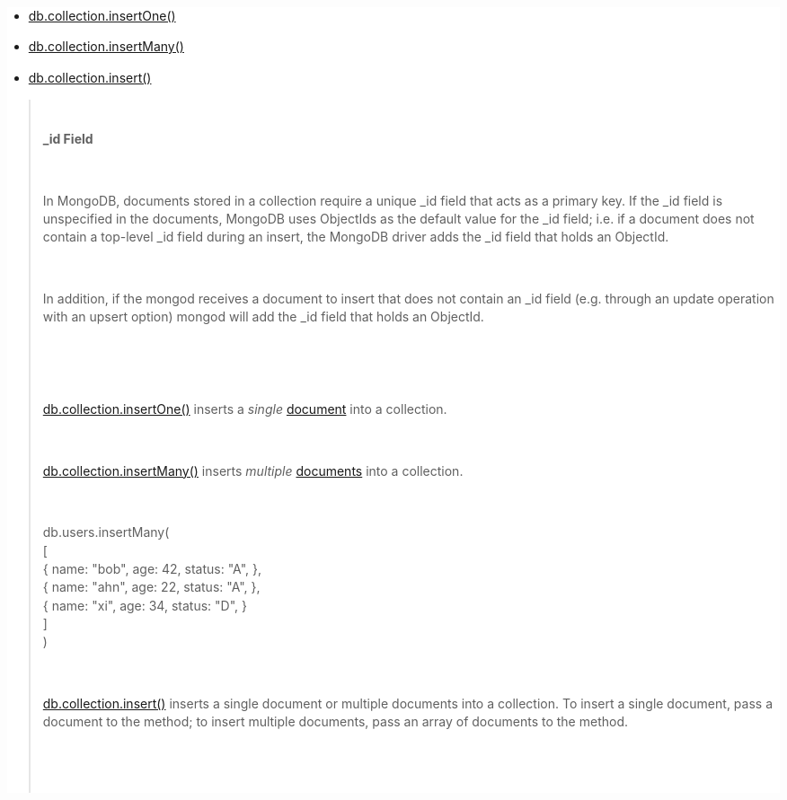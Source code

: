 -   [db.collection.insertOne()](https://docs.mongodb.com/manual/tutorial/insert-documents/#write-op-insertone)

-   [db.collection.insertMany()](https://docs.mongodb.com/manual/tutorial/insert-documents/#write-op-insertmany)

-   [db.collection.insert()](https://docs.mongodb.com/manual/tutorial/insert-documents/#write-op-insert-method)

>  
>
> **\_id Field**
>
>  
>
> In MongoDB, documents stored in a collection require a unique \_id
> field that acts as a primary key. If the \_id field is unspecified in
> the documents, MongoDB uses ObjectIds as the default value for the
> \_id field; i.e. if a document does not contain a top-level \_id field
> during an insert, the MongoDB driver adds the \_id field that holds an
> ObjectId.
>
>  
>
> In addition, if the mongod receives a document to insert that does not
> contain an \_id field (e.g. through an update operation with an upsert
> option) mongod will add the \_id field that holds an ObjectId.
>
>  
>
>  
>
> [db.collection.insertOne()](https://docs.mongodb.com/manual/reference/method/db.collection.insertOne/#db.collection.insertOne) inserts
> a *single* [document](https://docs.mongodb.com/manual/core/document/#bson-document-format) into
> a collection.
>
>  
>
> [db.collection.insertMany()](https://docs.mongodb.com/manual/reference/method/db.collection.insertMany/#db.collection.insertMany) inserts *multiple* [documents](https://docs.mongodb.com/manual/core/document/#bson-document-format) into
> a collection.
>
>  
>
> db.users.insertMany(\
> \[\
> { name: "bob", age: 42, status: "A", },\
> { name: "ahn", age: 22, status: "A", },\
> { name: "xi", age: 34, status: "D", }\
> \]\
> )
>
>  
>
> [db.collection.insert()](https://docs.mongodb.com/manual/reference/method/db.collection.insert/#db.collection.insert) inserts
> a single document or multiple documents into a collection. To insert a
> single document, pass a document to the method; to insert multiple
> documents, pass an array of documents to the method.
>
>  
>
>  